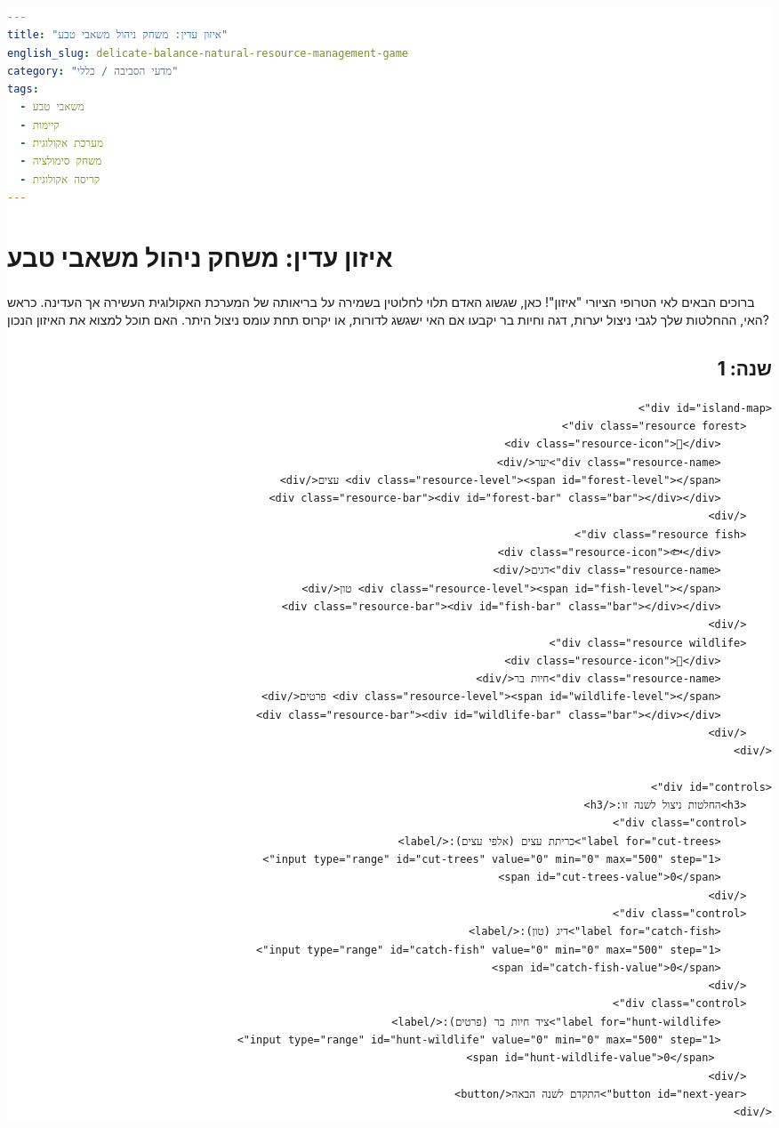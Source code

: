 ```yaml
---
title: "איזון עדין: משחק ניהול משאבי טבע"
english_slug: delicate-balance-natural-resource-management-game
category: "מדעי הסביבה / כללי"
tags:
  - משאבי טבע
  - קיימות
  - מערכת אקולוגית
  - משחק סימולציה
  - קריסה אקולוגית
---
```

# איזון עדין: משחק ניהול משאבי טבע

ברוכים הבאים לאי הטרופי הציורי "איזון"! כאן, שגשוג האדם תלוי לחלוטין בשמירה על בריאותה של המערכת האקולוגית העשירה אך העדינה. כראש האי, ההחלטות שלך לגבי ניצול יערות, דגה וחיות בר יקבעו אם האי ישגשג לדורות, או יקרוס תחת עומס ניצול היתר. האם תוכל למצוא את האיזון הנכון?

<div id="game-container" dir="rtl">
    <div id="island-header">
        <h2>שנה: <span id="year">1</span></h2>
    </div>

    <div id="island-map">
        <div class="resource forest">
            <div class="resource-icon">🌳</div>
            <div class="resource-name">יער</div>
            <div class="resource-level"><span id="forest-level"></span> עצים</div>
            <div class="resource-bar"><div id="forest-bar" class="bar"></div></div>
        </div>
        <div class="resource fish">
            <div class="resource-icon">🐟</div>
            <div class="resource-name">דגים</div>
            <div class="resource-level"><span id="fish-level"></span> טון</div>
            <div class="resource-bar"><div id="fish-bar" class="bar"></div></div>
        </div>
        <div class="resource wildlife">
            <div class="resource-icon">🦌</div>
            <div class="resource-name">חיות בר</div>
            <div class="resource-level"><span id="wildlife-level"></span> פרטים</div>
            <div class="resource-bar"><div id="wildlife-bar" class="bar"></div></div>
        </div>
    </div>

    <div id="controls">
        <h3>החלטות ניצול לשנה זו:</h3>
        <div class="control">
            <label for="cut-trees">כריתת עצים (אלפי עצים):</label>
            <input type="range" id="cut-trees" value="0" min="0" max="500" step="1">
            <span id="cut-trees-value">0</span>
        </div>
        <div class="control">
            <label for="catch-fish">דיג (טון):</label>
            <input type="range" id="catch-fish" value="0" min="0" max="500" step="1">
            <span id="catch-fish-value">0</span>
        </div>
        <div class="control">
            <label for="hunt-wildlife">ציד חיות בר (פרטים):</label>
            <input type="range" id="hunt-wildlife" value="0" min="0" max="500" step="1">
             <span id="hunt-wildlife-value">0</span>
        </div>
        <button id="next-year">התקדם לשנה הבאה</button>
    </div>